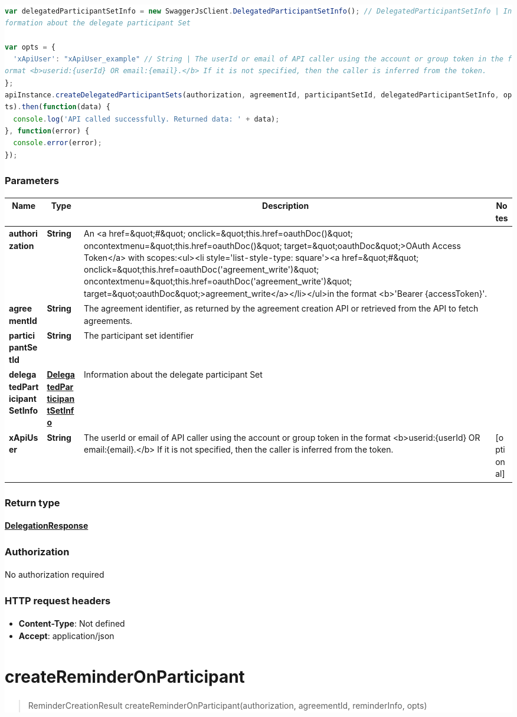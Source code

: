 ```javascript
var delegatedParticipantSetInfo = new SwaggerJsClient.DelegatedParticipantSetInfo(); // DelegatedParticipantSetInfo | Information about the delegate participant Set

var opts = { 
  'xApiUser': "xApiUser_example" // String | The userId or email of API caller using the account or group token in the format <b>userid:{userId} OR email:{email}.</b> If it is not specified, then the caller is inferred from the token.
};
apiInstance.createDelegatedParticipantSets(authorization, agreementId, participantSetId, delegatedParticipantSetInfo, opts).then(function(data) {
  console.log('API called successfully. Returned data: ' + data);
}, function(error) {
  console.error(error);
});

```

### Parameters

Name | Type | Description  | Notes
------------- | ------------- | ------------- | -------------
 **authorization** | **String**| An &lt;a href&#x3D;\&quot;#\&quot; onclick&#x3D;\&quot;this.href&#x3D;oauthDoc()\&quot; oncontextmenu&#x3D;\&quot;this.href&#x3D;oauthDoc()\&quot; target&#x3D;\&quot;oauthDoc\&quot;&gt;OAuth Access Token&lt;/a&gt; with scopes:&lt;ul&gt;&lt;li style&#x3D;&#39;list-style-type: square&#39;&gt;&lt;a href&#x3D;\&quot;#\&quot; onclick&#x3D;\&quot;this.href&#x3D;oauthDoc(&#39;agreement_write&#39;)\&quot; oncontextmenu&#x3D;\&quot;this.href&#x3D;oauthDoc(&#39;agreement_write&#39;)\&quot; target&#x3D;\&quot;oauthDoc\&quot;&gt;agreement_write&lt;/a&gt;&lt;/li&gt;&lt;/ul&gt;in the format &lt;b&gt;&#39;Bearer {accessToken}&#39;. | 
 **agreementId** | **String**| The agreement identifier, as returned by the agreement creation API or retrieved from the API to fetch agreements. | 
 **participantSetId** | **String**| The participant set identifier | 
 **delegatedParticipantSetInfo** | [**DelegatedParticipantSetInfo**](DelegatedParticipantSetInfo.md)| Information about the delegate participant Set | 
 **xApiUser** | **String**| The userId or email of API caller using the account or group token in the format &lt;b&gt;userid:{userId} OR email:{email}.&lt;/b&gt; If it is not specified, then the caller is inferred from the token. | [optional] 

### Return type

[**DelegationResponse**](DelegationResponse.md)

### Authorization

No authorization required

### HTTP request headers

 - **Content-Type**: Not defined
 - **Accept**: application/json

<a name="createReminderOnParticipant"></a>
# **createReminderOnParticipant**
> ReminderCreationResult createReminderOnParticipant(authorization, agreementId, reminderInfo, opts)
